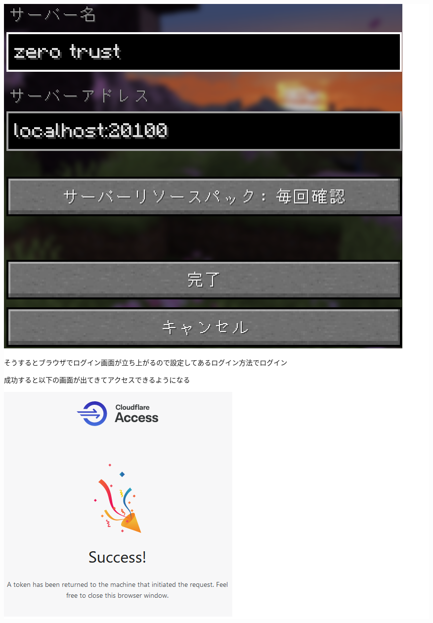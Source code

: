 ![](img/10_40_login.png)

そうするとブラウザでログイン画面が立ち上がるので設定してあるログイン方法でログイン

成功すると以下の画面が出てきてアクセスできるようになる

![](img/10_60_success.png)